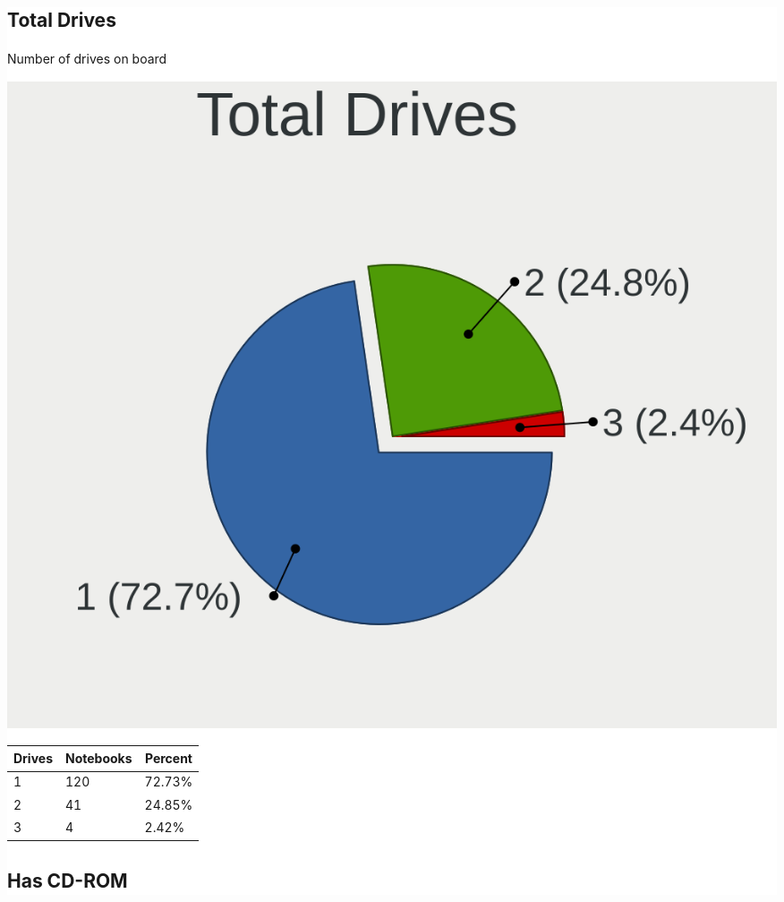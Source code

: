 Total Drives
------------

Number of drives on board

![Total Drives](./images/pie_chart/node_total_drives.svg)


| Drives | Notebooks | Percent |
|--------|-----------|---------|
| 1      | 120       | 72.73%  |
| 2      | 41        | 24.85%  |
| 3      | 4         | 2.42%   |

Has CD-ROM
----------
